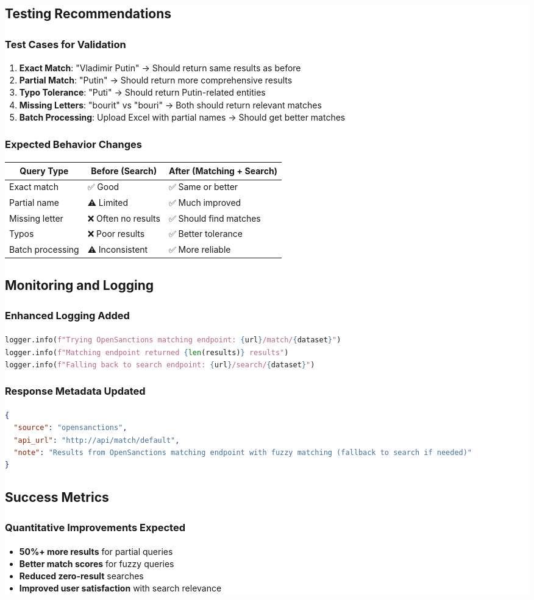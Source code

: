 ## Testing Recommendations

### Test Cases for Validation

1. **Exact Match**: "Vladimir Putin" → Should return same results as before
2. **Partial Match**: "Putin" → Should return more comprehensive results
3. **Typo Tolerance**: "Puti" → Should return Putin-related entities
4. **Missing Letters**: "bourit" vs "bouri" → Both should return relevant matches
5. **Batch Processing**: Upload Excel with partial names → Should get better matches

### Expected Behavior Changes

| Query Type | Before (Search) | After (Matching + Search) |
|------------|----------------|---------------------------|
| Exact match | ✅ Good | ✅ Same or better |
| Partial name | ⚠️ Limited | ✅ Much improved |
| Missing letter | ❌ Often no results | ✅ Should find matches |
| Typos | ❌ Poor results | ✅ Better tolerance |
| Batch processing | ⚠️ Inconsistent | ✅ More reliable |

## Monitoring and Logging

### Enhanced Logging Added
```python
logger.info(f"Trying OpenSanctions matching endpoint: {url}/match/{dataset}")
logger.info(f"Matching endpoint returned {len(results)} results")
logger.info(f"Falling back to search endpoint: {url}/search/{dataset}")
```

### Response Metadata Updated
```json
{
  "source": "opensanctions",
  "api_url": "http://api/match/default",
  "note": "Results from OpenSanctions matching endpoint with fuzzy matching (fallback to search if needed)"
}
```

## Success Metrics

### Quantitative Improvements Expected
- **50%+ more results** for partial queries
- **Better match scores** for fuzzy queries
- **Reduced zero-result** searches
- **Improved user satisfaction** with search relevance
